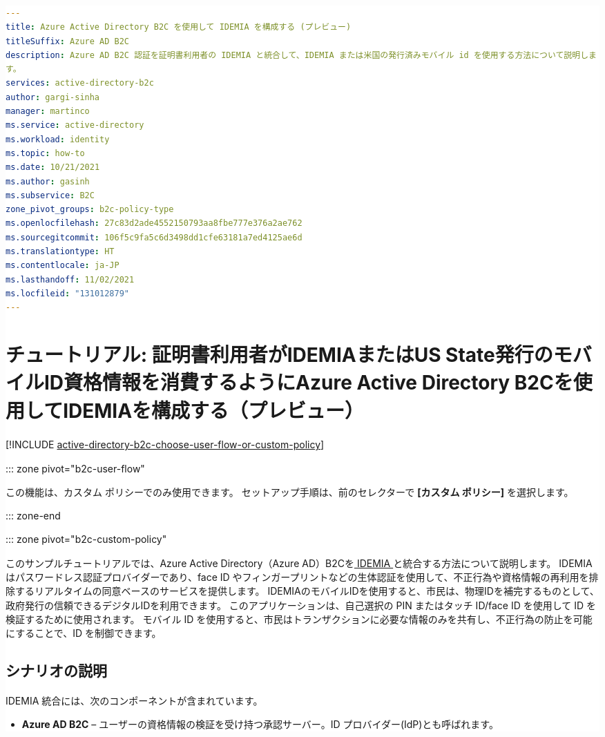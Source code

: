 ```yaml
---
title: Azure Active Directory B2C を使用して IDEMIA を構成する (プレビュー)
titleSuffix: Azure AD B2C
description: Azure AD B2C 認証を証明書利用者の IDEMIA と統合して、IDEMIA または米国の発行済みモバイル id を使用する方法について説明します。
services: active-directory-b2c
author: gargi-sinha
manager: martinco
ms.service: active-directory
ms.workload: identity
ms.topic: how-to
ms.date: 10/21/2021
ms.author: gasinh
ms.subservice: B2C
zone_pivot_groups: b2c-policy-type
ms.openlocfilehash: 27c83d2ade4552150793aa8fbe777e376a2ae762
ms.sourcegitcommit: 106f5c9fa5c6d3498dd1cfe63181a7ed4125ae6d
ms.translationtype: HT
ms.contentlocale: ja-JP
ms.lasthandoff: 11/02/2021
ms.locfileid: "131012879"
---
```

# <a name="tutorial-configure-idemia-with-azure-active-directory-b2c-for-relying-party-to-consume-idemia-or-us-state-issued-mobile-identity-credentials-preview"></a>チュートリアル:  証明書利用者がIDEMIAまたはUS State発行のモバイルID資格情報を消費するようにAzure Active Directory B2Cを使用してIDEMIAを構成する（プレビュー）
[!INCLUDE [active-directory-b2c-choose-user-flow-or-custom-policy](../../includes/active-directory-b2c-choose-user-flow-or-custom-policy.md)]

::: zone pivot="b2c-user-flow"

この機能は、カスタム ポリシーでのみ使用できます。 セットアップ手順は、前のセレクターで **[カスタム ポリシー]** を選択します。

::: zone-end

::: zone pivot="b2c-custom-policy"

このサンプルチュートリアルでは、Azure Active Directory（Azure AD）B2Cを[ IDEMIA ](https://www.idemia.com/)と統合する方法について説明します。 IDEMIA はパスワードレス認証プロバイダーであり、face ID やフィンガープリントなどの生体認証を使用して、不正行為や資格情報の再利用を排除するリアルタイムの同意ベースのサービスを提供します。 IDEMIAのモバイルIDを使用すると、市民は、物理IDを補完するものとして、政府発行の信頼できるデジタルIDを利用できます。 このアプリケーションは、自己選択の PIN またはタッチ ID/face ID を使用して ID を検証するために使用されます。 モバイル ID を使用すると、市民はトランザクションに必要な情報のみを共有し、不正行為の防止を可能にすることで、ID を制御できます。



## <a name="scenario-description"></a>シナリオの説明

IDEMIA 統合には、次のコンポーネントが含まれています。

- **Azure AD B2C** – ユーザーの資格情報の検証を受け持つ承認サーバー。ID プロバイダー(IdP)とも呼ばれます。
